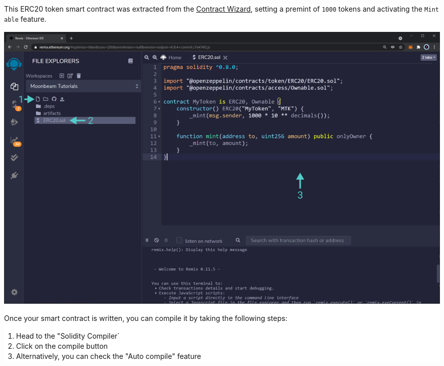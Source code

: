 This ERC20 token smart contract was extracted from the [Contract Wizard](#openzeppelin-contract-wizard), setting a premint of `1000` tokens and activating the `Mintable` feature.

![Getting Started with Remix](/images/openzeppelin/ozcontracts-images1.png)

Once your smart contract is written, you can compile it by taking the following steps:

 1. Head to the "Solidity Compiler`
 2. Click on the compile button
 3. Alternatively, you can check the "Auto compile" feature
